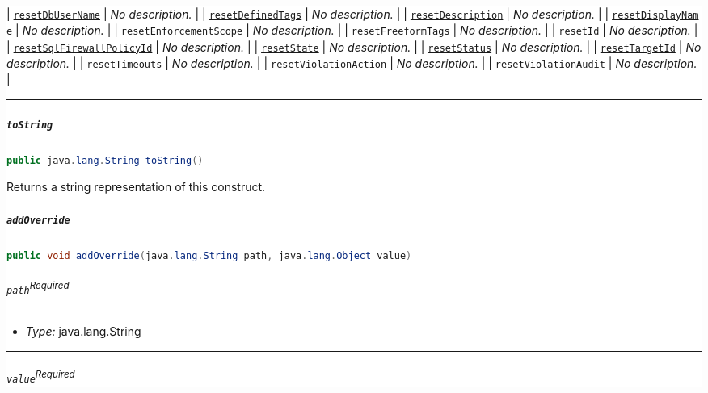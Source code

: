 | <code><a href="#rhizo-co-terraform-provider-oci.dataSafeSqlFirewallPolicyManagement.DataSafeSqlFirewallPolicyManagement.resetDbUserName">resetDbUserName</a></code> | *No description.* |
| <code><a href="#rhizo-co-terraform-provider-oci.dataSafeSqlFirewallPolicyManagement.DataSafeSqlFirewallPolicyManagement.resetDefinedTags">resetDefinedTags</a></code> | *No description.* |
| <code><a href="#rhizo-co-terraform-provider-oci.dataSafeSqlFirewallPolicyManagement.DataSafeSqlFirewallPolicyManagement.resetDescription">resetDescription</a></code> | *No description.* |
| <code><a href="#rhizo-co-terraform-provider-oci.dataSafeSqlFirewallPolicyManagement.DataSafeSqlFirewallPolicyManagement.resetDisplayName">resetDisplayName</a></code> | *No description.* |
| <code><a href="#rhizo-co-terraform-provider-oci.dataSafeSqlFirewallPolicyManagement.DataSafeSqlFirewallPolicyManagement.resetEnforcementScope">resetEnforcementScope</a></code> | *No description.* |
| <code><a href="#rhizo-co-terraform-provider-oci.dataSafeSqlFirewallPolicyManagement.DataSafeSqlFirewallPolicyManagement.resetFreeformTags">resetFreeformTags</a></code> | *No description.* |
| <code><a href="#rhizo-co-terraform-provider-oci.dataSafeSqlFirewallPolicyManagement.DataSafeSqlFirewallPolicyManagement.resetId">resetId</a></code> | *No description.* |
| <code><a href="#rhizo-co-terraform-provider-oci.dataSafeSqlFirewallPolicyManagement.DataSafeSqlFirewallPolicyManagement.resetSqlFirewallPolicyId">resetSqlFirewallPolicyId</a></code> | *No description.* |
| <code><a href="#rhizo-co-terraform-provider-oci.dataSafeSqlFirewallPolicyManagement.DataSafeSqlFirewallPolicyManagement.resetState">resetState</a></code> | *No description.* |
| <code><a href="#rhizo-co-terraform-provider-oci.dataSafeSqlFirewallPolicyManagement.DataSafeSqlFirewallPolicyManagement.resetStatus">resetStatus</a></code> | *No description.* |
| <code><a href="#rhizo-co-terraform-provider-oci.dataSafeSqlFirewallPolicyManagement.DataSafeSqlFirewallPolicyManagement.resetTargetId">resetTargetId</a></code> | *No description.* |
| <code><a href="#rhizo-co-terraform-provider-oci.dataSafeSqlFirewallPolicyManagement.DataSafeSqlFirewallPolicyManagement.resetTimeouts">resetTimeouts</a></code> | *No description.* |
| <code><a href="#rhizo-co-terraform-provider-oci.dataSafeSqlFirewallPolicyManagement.DataSafeSqlFirewallPolicyManagement.resetViolationAction">resetViolationAction</a></code> | *No description.* |
| <code><a href="#rhizo-co-terraform-provider-oci.dataSafeSqlFirewallPolicyManagement.DataSafeSqlFirewallPolicyManagement.resetViolationAudit">resetViolationAudit</a></code> | *No description.* |

---

##### `toString` <a name="toString" id="rhizo-co-terraform-provider-oci.dataSafeSqlFirewallPolicyManagement.DataSafeSqlFirewallPolicyManagement.toString"></a>

```java
public java.lang.String toString()
```

Returns a string representation of this construct.

##### `addOverride` <a name="addOverride" id="rhizo-co-terraform-provider-oci.dataSafeSqlFirewallPolicyManagement.DataSafeSqlFirewallPolicyManagement.addOverride"></a>

```java
public void addOverride(java.lang.String path, java.lang.Object value)
```

###### `path`<sup>Required</sup> <a name="path" id="rhizo-co-terraform-provider-oci.dataSafeSqlFirewallPolicyManagement.DataSafeSqlFirewallPolicyManagement.addOverride.parameter.path"></a>

- *Type:* java.lang.String

---

###### `value`<sup>Required</sup> <a name="value" id="rhizo-co-terraform-provider-oci.dataSafeSqlFirewallPolicyManagement.DataSafeSqlFirewallPolicyManagement.addOverride.parameter.value"></a>
